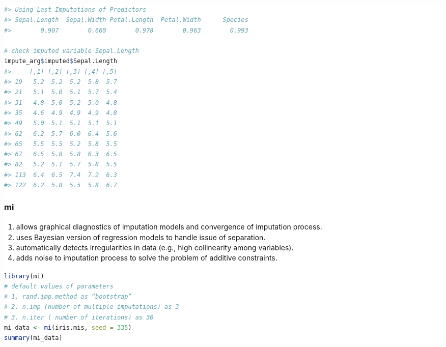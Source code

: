 ```r
#> Using Last Imputations of Predictors
#> Sepal.Length  Sepal.Width Petal.Length  Petal.Width      Species 
#>        0.907        0.660        0.978        0.963        0.993

# check imputed variable Sepal.Length
impute_arg$imputed$Sepal.Length
#>     [,1] [,2] [,3] [,4] [,5]
#> 19   5.2  5.2  5.2  5.8  5.7
#> 21   5.1  5.0  5.1  5.7  5.4
#> 31   4.8  5.0  5.2  5.0  4.8
#> 35   4.6  4.9  4.9  4.9  4.8
#> 49   5.0  5.1  5.1  5.1  5.1
#> 62   6.2  5.7  6.0  6.4  5.6
#> 65   5.5  5.5  5.2  5.8  5.5
#> 67   6.5  5.8  5.8  6.3  6.5
#> 82   5.2  5.1  5.7  5.8  5.5
#> 113  6.4  6.5  7.4  7.2  6.3
#> 122  6.2  5.8  5.5  5.8  6.7
```

### mi

1.  allows graphical diagnostics of imputation models and convergence of imputation process.
2.  uses Bayesian version of regression models to handle issue of separation.
3.  automatically detects irregularities in data (e.g., high collinearity among variables).
4.  adds noise to imputation process to solve the problem of additive constraints.


```r
library(mi)
# default values of parameters
# 1. rand.imp.method as “bootstrap”
# 2. n.imp (number of multiple imputations) as 3
# 3. n.iter ( number of iterations) as 30
mi_data <- mi(iris.mis, seed = 335)
summary(mi_data)
```
